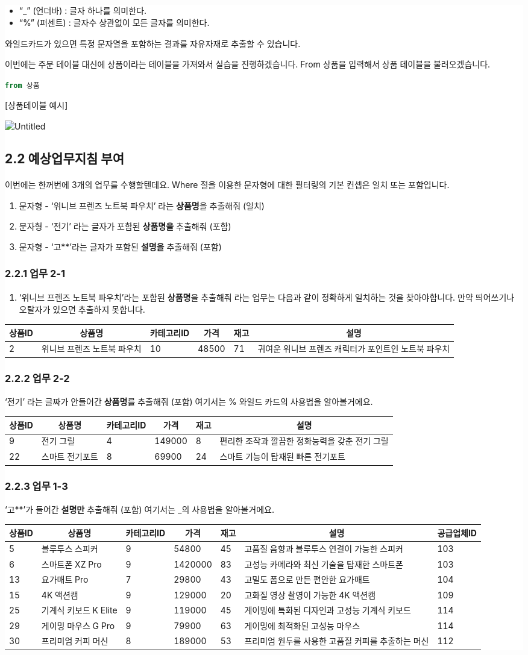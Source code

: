- “_” (언더바) : 글자 하나를 의미한다.
- “%” (퍼센트) : 글자수 상관없이 모든 글자를 의미한다.

와일드카드가 있으면 특정 문자열을 포함하는 결과를 자유자재로 추출할 수 있습니다. 

이번에는 주문 테이블 대신에 상품이라는 테이블을 가져와서 실습을 진행하겠습니다. From 상품을 입력해서 상품 테이블을 불러오겠습니다.

```sql
from 상품
```

[상품테이블 예시]

![Untitled](https://prod-files-secure.s3.us-west-2.amazonaws.com/579fe283-28aa-489d-ae65-d683304becfc/5dba8250-1d9e-4e18-9975-d29efe009d70/Untitled.png)

## 2.2 예상업무지침 부여

이번에는 한꺼번에 3개의 업무를 수행할텐데요. Where 절을 이용한 문자형에 대한 필터링의 기본 컨셉은 일치 또는 포함입니다.

1) 문자형 - ‘위니브 프렌즈 노트북 파우치’ 라는 **상품명**을 추출해줘 (일치)

2) 문자형 - ‘전기’ 라는 글자가 포함된 **상품명을** 추출해줘 (포함)

3) 문자형 - ‘고**’라는 글자가 포함된 **설명을** 추출해줘 (포함)

### 2.2.1 업무 2-1

1) ‘위니브 프렌즈 노트북 파우치’라는 포함된 **상품명**을 추출해줘 라는 업무는 다음과 같이 정확하게 일치하는 것을 찾아야합니다. 만약 띄어쓰기나 오탈자가 있으면 추출하지 못합니다.

| 상품ID | 상품명 | 카테고리ID | 가격 | 재고 | 설명 |
| --- | --- | --- | --- | --- | --- |
| 2 | 위니브 프렌즈 노트북 파우치 | 10 | 48500 | 71 | 귀여운 위니브 프렌즈 캐릭터가 포인트인 노트북 파우치 |

### 2.2.2 업무 2-2

‘전기’ 라는 글짜가 안들어간 **상품명**를 추출해줘 (포함) 여기서는 % 와일드 카드의 사용법을 알아볼거에요.

| 상품ID | 상품명 | 카테고리ID | 가격 | 재고 | 설명 |
| --- | --- | --- | --- | --- | --- |
| 9 | 전기 그릴 | 4 | 149000 | 8 | 편리한 조작과 깔끔한 정화능력을 갖춘 전기 그릴 |
| 22 | 스마트 전기포트 | 8 | 69900 | 24 | 스마트 기능이 탑재된 빠른 전기포트 |

### 2.2.3 업무 1-3

‘고**’가 들어간 **설명만** 추출해줘 (포함) 여기서는 _의 사용법을 알아볼거에요.

| 상품ID | 상품명 | 카테고리ID | 가격 | 재고 | 설명 | 공급업체ID |
| --- | --- | --- | --- | --- | --- | --- |
| 5 | 블루투스 스피커 | 9 | 54800 | 45 | 고품질 음향과 블루투스 연결이 가능한 스피커 | 103 |
| 6 | 스마트폰 XZ Pro | 9 | 1420000 | 83 | 고성능 카메라와 최신 기술을 탑재한 스마트폰 | 103 |
| 13 | 요가매트 Pro | 7 | 29800 | 43 | 고밀도 폼으로 만든 편안한 요가매트 | 104 |
| 15 | 4K 액션캠 | 9 | 129000 | 20 | 고화질 영상 촬영이 가능한 4K 액션캠 | 109 |
| 25 | 기계식 키보드 K Elite | 9 | 119000 | 45 | 게이밍에 특화된 디자인과 고성능 기계식 키보드 | 114 |
| 29 | 게이밍 마우스 G Pro | 9 | 79900 | 63 | 게이밍에 최적화된 고성능 마우스 | 114 |
| 30 | 프리미엄 커피 머신 | 8 | 189000 | 53 | 프리미엄 원두를 사용한 고품질 커피를 추출하는 머신 | 112 |
